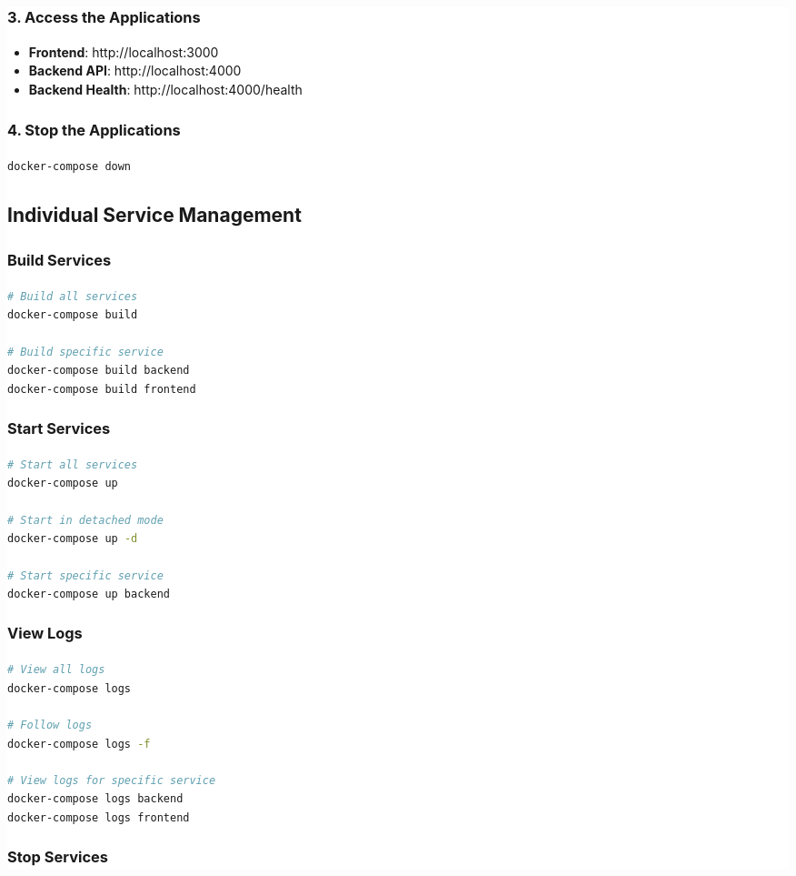 ### 3. Access the Applications

- **Frontend**: http://localhost:3000
- **Backend API**: http://localhost:4000
- **Backend Health**: http://localhost:4000/health

### 4. Stop the Applications

```bash
docker-compose down
```

## Individual Service Management

### Build Services

```bash
# Build all services
docker-compose build

# Build specific service
docker-compose build backend
docker-compose build frontend
```

### Start Services

```bash
# Start all services
docker-compose up

# Start in detached mode
docker-compose up -d

# Start specific service
docker-compose up backend
```

### View Logs

```bash
# View all logs
docker-compose logs

# Follow logs
docker-compose logs -f

# View logs for specific service
docker-compose logs backend
docker-compose logs frontend
```

### Stop Services
